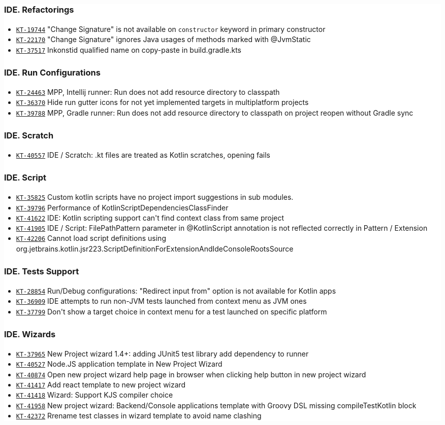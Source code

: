 ### IDE. Refactorings

- [`KT-19744`](https://youtrack.jetbrains.com/issue/KT-19744) "Change Signature" is not available on `constructor` keyword in primary constructor
- [`KT-22170`](https://youtrack.jetbrains.com/issue/KT-22170) "Change Signature" ignores Java usages of methods marked with @JvmStatic
- [`KT-37517`](https://youtrack.jetbrains.com/issue/KT-37517) Inkonstid qualified name on copy-paste in build.gradle.kts

### IDE. Run Configurations

- [`KT-24463`](https://youtrack.jetbrains.com/issue/KT-24463) MPP, Intellij runner: Run does not add resource directory to classpath
- [`KT-36370`](https://youtrack.jetbrains.com/issue/KT-36370) Hide run gutter icons for not yet implemented targets in multiplatform projects
- [`KT-39788`](https://youtrack.jetbrains.com/issue/KT-39788) MPP, Gradle runner: Run does not add resource directory to classpath on project reopen without Gradle sync

### IDE. Scratch

- [`KT-40557`](https://youtrack.jetbrains.com/issue/KT-40557) IDE / Scratch: .kt files are treated as Kotlin scratches, opening fails

### IDE. Script

- [`KT-35825`](https://youtrack.jetbrains.com/issue/KT-35825) Custom kotlin scripts have no project import suggestions in sub modules.
- [`KT-39796`](https://youtrack.jetbrains.com/issue/KT-39796) Performance of KotlinScriptDependenciesClassFinder
- [`KT-41622`](https://youtrack.jetbrains.com/issue/KT-41622) IDE: Kotlin scripting support can't find context class from same project
- [`KT-41905`](https://youtrack.jetbrains.com/issue/KT-41905) IDE / Script: FilePathPattern parameter in @KotlinScript annotation is not reflected correctly in Pattern / Extension
- [`KT-42206`](https://youtrack.jetbrains.com/issue/KT-42206) Cannot load script definitions using org.jetbrains.kotlin.jsr223.ScriptDefinitionForExtensionAndIdeConsoleRootsSource

### IDE. Tests Support

- [`KT-28854`](https://youtrack.jetbrains.com/issue/KT-28854) Run/Debug configurations: "Redirect input from" option is not available for Kotlin apps
- [`KT-36909`](https://youtrack.jetbrains.com/issue/KT-36909) IDE attempts to run non-JVM tests launched from context menu as JVM ones
- [`KT-37799`](https://youtrack.jetbrains.com/issue/KT-37799) Don't show a target choice in context menu for a test launched on specific platform

### IDE. Wizards

- [`KT-37965`](https://youtrack.jetbrains.com/issue/KT-37965) New Project wizard 1.4+: adding JUnit5 test library add dependency to runner
- [`KT-40527`](https://youtrack.jetbrains.com/issue/KT-40527) Node.JS application template in New Project Wizard
- [`KT-40874`](https://youtrack.jetbrains.com/issue/KT-40874) Open new project wizard help page in browser when clicking help button in new project wizard
- [`KT-41417`](https://youtrack.jetbrains.com/issue/KT-41417) Add react template to new project wizard
- [`KT-41418`](https://youtrack.jetbrains.com/issue/KT-41418) Wizard: Support KJS compiler choice
- [`KT-41958`](https://youtrack.jetbrains.com/issue/KT-41958) New project wizard: Backend/Console applications template with Groovy DSL missing compileTestKotlin block
- [`KT-42372`](https://youtrack.jetbrains.com/issue/KT-42372) Rrename test classes in wizard template to avoid name clashing
